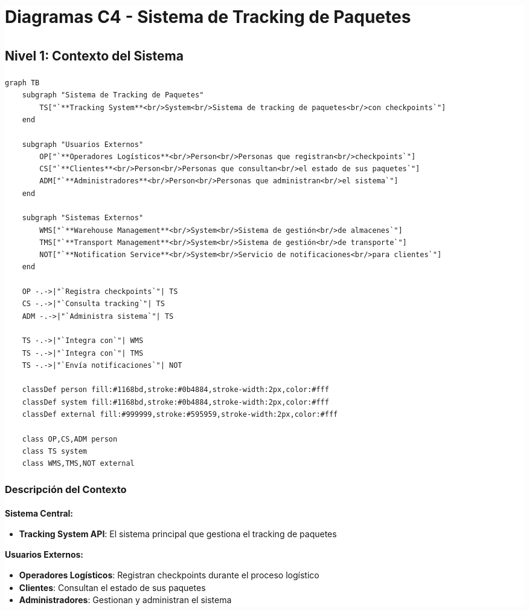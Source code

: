 # Diagramas C4 - Sistema de Tracking de Paquetes

## Nivel 1: Contexto del Sistema

```mermaid
graph TB
    subgraph "Sistema de Tracking de Paquetes"
        TS["`**Tracking System**<br/>System<br/>Sistema de tracking de paquetes<br/>con checkpoints`"]
    end
    
    subgraph "Usuarios Externos"
        OP["`**Operadores Logísticos**<br/>Person<br/>Personas que registran<br/>checkpoints`"]
        CS["`**Clientes**<br/>Person<br/>Personas que consultan<br/>el estado de sus paquetes`"]
        ADM["`**Administradores**<br/>Person<br/>Personas que administran<br/>el sistema`"]
    end
    
    subgraph "Sistemas Externos"
        WMS["`**Warehouse Management**<br/>System<br/>Sistema de gestión<br/>de almacenes`"]
        TMS["`**Transport Management**<br/>System<br/>Sistema de gestión<br/>de transporte`"]
        NOT["`**Notification Service**<br/>System<br/>Servicio de notificaciones<br/>para clientes`"]
    end
    
    OP -.->|"`Registra checkpoints`"| TS
    CS -.->|"`Consulta tracking`"| TS
    ADM -.->|"`Administra sistema`"| TS
    
    TS -.->|"`Integra con`"| WMS
    TS -.->|"`Integra con`"| TMS
    TS -.->|"`Envía notificaciones`"| NOT
    
    classDef person fill:#1168bd,stroke:#0b4884,stroke-width:2px,color:#fff
    classDef system fill:#1168bd,stroke:#0b4884,stroke-width:2px,color:#fff
    classDef external fill:#999999,stroke:#595959,stroke-width:2px,color:#fff
    
    class OP,CS,ADM person
    class TS system
    class WMS,TMS,NOT external
```

### Descripción del Contexto

**Sistema Central:**
- **Tracking System API**: El sistema principal que gestiona el tracking de paquetes

**Usuarios Externos:**
- **Operadores Logísticos**: Registran checkpoints durante el proceso logístico
- **Clientes**: Consultan el estado de sus paquetes
- **Administradores**: Gestionan y administran el sistema
